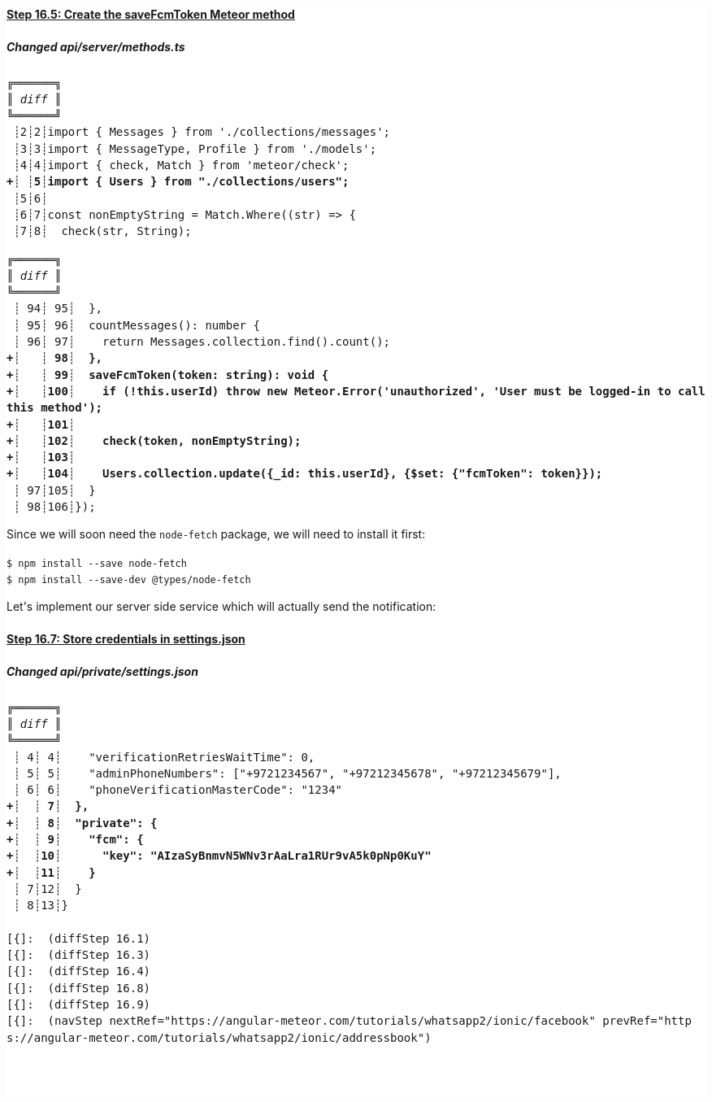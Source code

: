 [{]: <helper> (diffStep 16.5)

#### [Step 16.5: Create the saveFcmToken Meteor method](https://github.com/Urigo/Ionic2CLI-Meteor-WhatsApp/commit/905defc)

##### Changed api&#x2F;server&#x2F;methods.ts
<pre>
<i>╔══════╗</i>
<i>║ diff ║</i>
<i>╚══════╝</i>
 ┊2┊2┊import { Messages } from &#x27;./collections/messages&#x27;;
 ┊3┊3┊import { MessageType, Profile } from &#x27;./models&#x27;;
 ┊4┊4┊import { check, Match } from &#x27;meteor/check&#x27;;
<b>+┊ ┊5┊import { Users } from &quot;./collections/users&quot;;</b>
 ┊5┊6┊
 ┊6┊7┊const nonEmptyString &#x3D; Match.Where((str) &#x3D;&gt; {
 ┊7┊8┊  check(str, String);
</pre>
<pre>
<i>╔══════╗</i>
<i>║ diff ║</i>
<i>╚══════╝</i>
 ┊ 94┊ 95┊  },
 ┊ 95┊ 96┊  countMessages(): number {
 ┊ 96┊ 97┊    return Messages.collection.find().count();
<b>+┊   ┊ 98┊  },</b>
<b>+┊   ┊ 99┊  saveFcmToken(token: string): void {</b>
<b>+┊   ┊100┊    if (!this.userId) throw new Meteor.Error(&#x27;unauthorized&#x27;, &#x27;User must be logged-in to call this method&#x27;);</b>
<b>+┊   ┊101┊</b>
<b>+┊   ┊102┊    check(token, nonEmptyString);</b>
<b>+┊   ┊103┊</b>
<b>+┊   ┊104┊    Users.collection.update({_id: this.userId}, {$set: {&quot;fcmToken&quot;: token}});</b>
 ┊ 97┊105┊  }
 ┊ 98┊106┊});
</pre>

[}]: #

Since we will soon need the `node-fetch` package, we will need to install it first:

    $ npm install --save node-fetch
    $ npm install --save-dev @types/node-fetch

Let's implement our server side service which will actually send the notification:

[{]: <helper> (diffStep 16.7)

#### [Step 16.7: Store credentials in settings.json](https://github.com/Urigo/Ionic2CLI-Meteor-WhatsApp/commit/16edda7)

##### Changed api&#x2F;private&#x2F;settings.json
<pre>
<i>╔══════╗</i>
<i>║ diff ║</i>
<i>╚══════╝</i>
 ┊ 4┊ 4┊    &quot;verificationRetriesWaitTime&quot;: 0,
 ┊ 5┊ 5┊    &quot;adminPhoneNumbers&quot;: [&quot;+9721234567&quot;, &quot;+97212345678&quot;, &quot;+97212345679&quot;],
 ┊ 6┊ 6┊    &quot;phoneVerificationMasterCode&quot;: &quot;1234&quot;
<b>+┊  ┊ 7┊  },</b>
<b>+┊  ┊ 8┊  &quot;private&quot;: {</b>
<b>+┊  ┊ 9┊    &quot;fcm&quot;: {</b>
<b>+┊  ┊10┊      &quot;key&quot;: &quot;AIzaSyBnmvN5WNv3rAaLra1RUr9vA5k0pNp0KuY&quot;</b>
<b>+┊  ┊11┊    }</b>
 ┊ 7┊12┊  }
 ┊ 8┊13┊}

[{]: <helper> (diffStep 16.1)
[{]: <helper> (diffStep 16.3)
[{]: <helper> (diffStep 16.4)
[{]: <helper> (diffStep 16.8)
[{]: <helper> (diffStep 16.9)
[{]: <helper> (navStep nextRef="https://angular-meteor.com/tutorials/whatsapp2/ionic/facebook" prevRef="https://angular-meteor.com/tutorials/whatsapp2/ionic/addressbook")